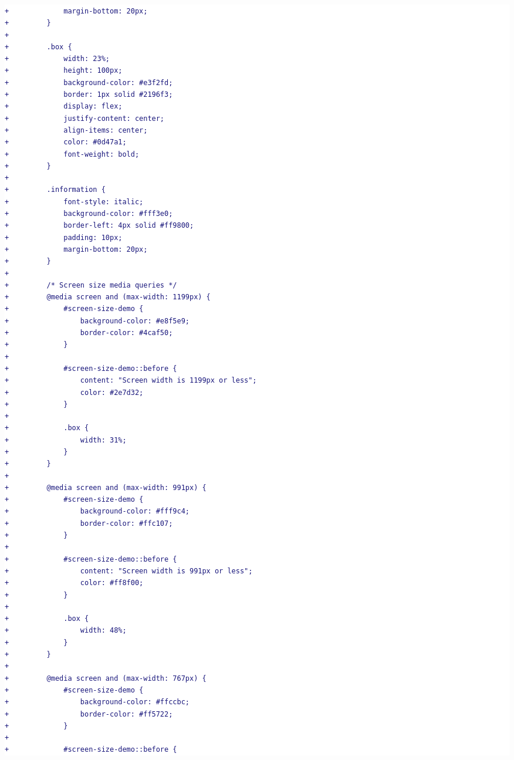 ```diff
+             margin-bottom: 20px;
+         }
+         
+         .box {
+             width: 23%;
+             height: 100px;
+             background-color: #e3f2fd;
+             border: 1px solid #2196f3;
+             display: flex;
+             justify-content: center;
+             align-items: center;
+             color: #0d47a1;
+             font-weight: bold;
+         }
+         
+         .information {
+             font-style: italic;
+             background-color: #fff3e0;
+             border-left: 4px solid #ff9800;
+             padding: 10px;
+             margin-bottom: 20px;
+         }
+         
+         /* Screen size media queries */
+         @media screen and (max-width: 1199px) {
+             #screen-size-demo {
+                 background-color: #e8f5e9;
+                 border-color: #4caf50;
+             }
+             
+             #screen-size-demo::before {
+                 content: "Screen width is 1199px or less";
+                 color: #2e7d32;
+             }
+             
+             .box {
+                 width: 31%;
+             }
+         }
+         
+         @media screen and (max-width: 991px) {
+             #screen-size-demo {
+                 background-color: #fff9c4;
+                 border-color: #ffc107;
+             }
+             
+             #screen-size-demo::before {
+                 content: "Screen width is 991px or less";
+                 color: #ff8f00;
+             }
+             
+             .box {
+                 width: 48%;
+             }
+         }
+         
+         @media screen and (max-width: 767px) {
+             #screen-size-demo {
+                 background-color: #ffccbc;
+                 border-color: #ff5722;
+             }
+             
+             #screen-size-demo::before {
```